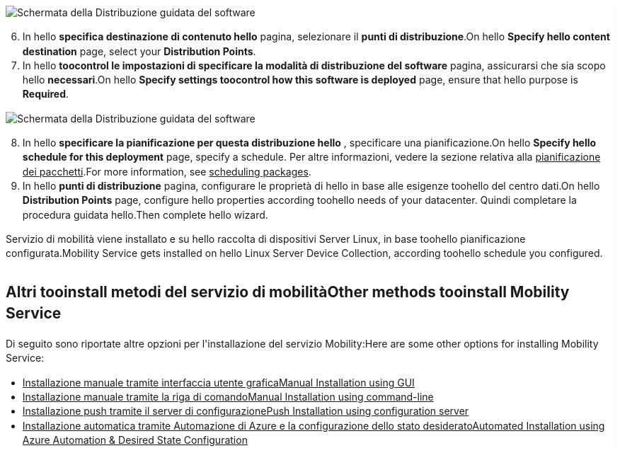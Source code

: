   ![Schermata della Distribuzione guidata del software](./media/site-recovery-install-mobility-service-using-sccm/sccm-select-target-collection-linux.png)

6. <span data-ttu-id="28a09-226">In hello **specifica destinazione di contenuto hello** pagina, selezionare il **punti di distribuzione**.</span><span class="sxs-lookup"><span data-stu-id="28a09-226">On hello **Specify hello content destination** page, select your **Distribution Points**.</span></span>
7. <span data-ttu-id="28a09-227">In hello **toocontrol le impostazioni di specificare la modalità di distribuzione del software** pagina, assicurarsi che sia scopo hello **necessari**.</span><span class="sxs-lookup"><span data-stu-id="28a09-227">On hello **Specify settings toocontrol how this software is deployed** page, ensure that hello purpose is **Required**.</span></span>

  ![Schermata della Distribuzione guidata del software](./media/site-recovery-install-mobility-service-using-sccm/sccm-deploy-select-purpose.png)

8. <span data-ttu-id="28a09-229">In hello **specificare la pianificazione per questa distribuzione hello** , specificare una pianificazione.</span><span class="sxs-lookup"><span data-stu-id="28a09-229">On hello **Specify hello schedule for this deployment** page, specify a schedule.</span></span> <span data-ttu-id="28a09-230">Per altre informazioni, vedere la sezione relativa alla [pianificazione dei pacchetti](https://technet.microsoft.com/library/gg682178.aspx).</span><span class="sxs-lookup"><span data-stu-id="28a09-230">For more information, see [scheduling packages](https://technet.microsoft.com/library/gg682178.aspx).</span></span>
9. <span data-ttu-id="28a09-231">In hello **punti di distribuzione** pagina, configurare le proprietà di hello in base alle esigenze toohello del centro dati.</span><span class="sxs-lookup"><span data-stu-id="28a09-231">On hello **Distribution Points** page, configure hello properties according toohello needs of your datacenter.</span></span> <span data-ttu-id="28a09-232">Quindi completare la procedura guidata hello.</span><span class="sxs-lookup"><span data-stu-id="28a09-232">Then complete hello wizard.</span></span>

<span data-ttu-id="28a09-233">Servizio di mobilità viene installato e su hello raccolta di dispositivi Server Linux, in base toohello pianificazione configurata.</span><span class="sxs-lookup"><span data-stu-id="28a09-233">Mobility Service gets installed on hello Linux Server Device Collection, according toohello schedule you configured.</span></span>

## <a name="other-methods-tooinstall-mobility-service"></a><span data-ttu-id="28a09-234">Altri tooinstall metodi del servizio di mobilità</span><span class="sxs-lookup"><span data-stu-id="28a09-234">Other methods tooinstall Mobility Service</span></span>
<span data-ttu-id="28a09-235">Di seguito sono riportate altre opzioni per l'installazione del servizio Mobility:</span><span class="sxs-lookup"><span data-stu-id="28a09-235">Here are some other options for installing Mobility Service:</span></span>
* [<span data-ttu-id="28a09-236">Installazione manuale tramite interfaccia utente grafica</span><span class="sxs-lookup"><span data-stu-id="28a09-236">Manual Installation using GUI</span></span>](http://aka.ms/mobsvcmanualinstall)
* [<span data-ttu-id="28a09-237">Installazione manuale tramite la riga di comando</span><span class="sxs-lookup"><span data-stu-id="28a09-237">Manual Installation using command-line</span></span>](http://aka.ms/mobsvcmanualinstallcli)
* [<span data-ttu-id="28a09-238">Installazione push tramite il server di configurazione</span><span class="sxs-lookup"><span data-stu-id="28a09-238">Push Installation using configuration server </span></span>](http://aka.ms/pushinstall)
* [<span data-ttu-id="28a09-239">Installazione automatica tramite Automazione di Azure e la configurazione dello stato desiderato</span><span class="sxs-lookup"><span data-stu-id="28a09-239">Automated Installation using Azure Automation & Desired State Configuration </span></span>](http://aka.ms/mobsvcdscinstall)
